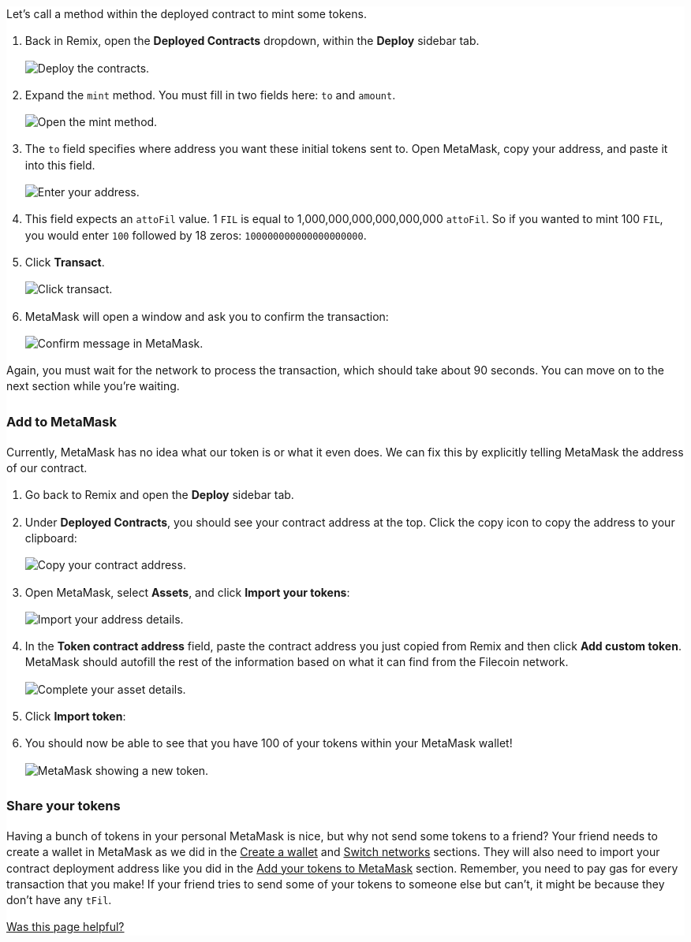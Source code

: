 Let’s call a method within the deployed contract to mint some tokens.

1.  Back in Remix, open the **Deployed Contracts** dropdown, within the **Deploy** sidebar tab.

    ![Deploy the contracts.](../../.gitbook/assets/smart-contracts-fundamentals-erc-20-quickstart-use-mint.webp)
2.  Expand the `mint` method. You must fill in two fields here: `to` and `amount`.

    ![Open the mint method.](../../.gitbook/assets/smart-contracts-fundamentals-erc-20-quickstart-open-mint.webp)
3.  The `to` field specifies where address you want these initial tokens sent to. Open MetaMask, copy your address, and paste it into this field.

    ![Enter your address.](../../.gitbook/assets/smart-contracts-fundamentals-erc-20-quickstart-enter-address.webp)
4. This field expects an `attoFil` value. 1 `FIL` is equal to 1,000,000,000,000,000,000 `attoFil`. So if you wanted to mint 100 `FIL`, you would enter `100` followed by 18 zeros: `100000000000000000000`.
5.  Click **Transact**.

    ![Click transact.](../../.gitbook/assets/smart-contracts-fundamentals-erc-20-quickstart-transact.webp)
6.  MetaMask will open a window and ask you to confirm the transaction:

    ![Confirm message in MetaMask.](../../.gitbook/assets/smart-contracts-fundamentals-erc-20-quickstart-mm-confirm.webp)

Again, you must wait for the network to process the transaction, which should take about 90 seconds. You can move on to the next section while you’re waiting.

### Add to MetaMask

Currently, MetaMask has no idea what our token is or what it even does. We can fix this by explicitly telling MetaMask the address of our contract.

1. Go back to Remix and open the **Deploy** sidebar tab.
2.  Under **Deployed Contracts**, you should see your contract address at the top. Click the copy icon to copy the address to your clipboard:

    ![Copy your contract address.](../../.gitbook/assets/smart-contracts-fundamentals-erc-20-quickstart-use-mint-copy.webp)
3.  Open MetaMask, select **Assets**, and click **Import your tokens**:

    ![Import your address details.](../../.gitbook/assets/smart-contracts-fundamentals-erc-20-quickstart-use-mint-add-asset.webp)
4.  In the **Token contract address** field, paste the contract address you just copied from Remix and then click **Add custom token**. MetaMask should autofill the rest of the information based on what it can find from the Filecoin network.

    ![Complete your asset details.](../../.gitbook/assets/smart-contracts-fundamentals-erc-20-quickstart-use-mint-import.webp)
5. Click **Import token**:
6.  You should now be able to see that you have 100 of your tokens within your MetaMask wallet!

    ![MetaMask showing a new token.](../../.gitbook/assets/smart-contracts-fundamentals-erc-20-quickstart-use-mint-complete.webp)

### Share your tokens

Having a bunch of tokens in your personal MetaMask is nice, but why not send some tokens to a friend? Your friend needs to create a wallet in MetaMask as we did in the [Create a wallet](erc-20-quickstart.md#create-a-wallet) and [Switch networks](erc-20-quickstart.md#switch-networks) sections. They will also need to import your contract deployment address like you did in the [Add your tokens to MetaMask](../../basics/assets/metamask-setup.md) section. Remember, you need to pay gas for every transaction that you make! If your friend tries to send some of your tokens to someone else but can’t, it might be because they don’t have any `tFil`.



[Was this page helpful?](https://airtable.com/apppq4inOe4gmSSlk/pagoZHC2i1iqgphgl/form?prefill\_Page+URL=https://docs.filecoin.io/smart-contracts/fundamentals/erc-20-quickstart)
